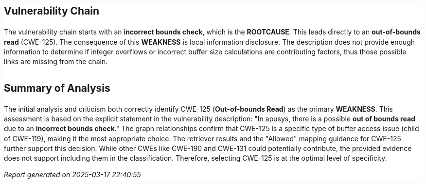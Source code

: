 ## Vulnerability Chain
The vulnerability chain starts with an **incorrect bounds check**, which is the **ROOTCAUSE**. This leads directly to an **out-of-bounds read** (CWE-125). The consequence of this **WEAKNESS** is local information disclosure. The description does not provide enough information to determine if integer overflows or incorrect buffer size calculations are contributing factors, thus those possible links are missing from the chain.

## Summary of Analysis
The initial analysis and criticism both correctly identify CWE-125 (**Out-of-bounds Read**) as the primary **WEAKNESS**. This assessment is based on the explicit statement in the vulnerability description: "In apusys, there is a possible **out of bounds read** due to an **incorrect bounds check**." The graph relationships confirm that CWE-125 is a specific type of buffer access issue (child of CWE-119), making it the most appropriate choice. The retriever results and the "Allowed" mapping guidance for CWE-125 further support this decision. While other CWEs like CWE-190 and CWE-131 could potentially contribute, the provided evidence does not support including them in the classification. Therefore, selecting CWE-125 is at the optimal level of specificity.



*Report generated on 2025-03-17 22:40:55*
